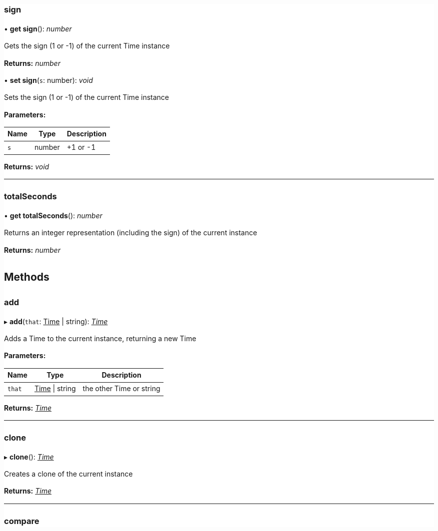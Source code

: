 ###  sign

• **get sign**(): *number*

Gets the sign (1 or -1) of the current Time instance

**Returns:** *number*

• **set sign**(`s`: number): *void*

Sets the sign (1 or -1) of the current Time instance

**Parameters:**

Name | Type | Description |
------ | ------ | ------ |
`s` | number | +1 or -1  |

**Returns:** *void*

___

###  totalSeconds

• **get totalSeconds**(): *number*

Returns an integer representation (including the sign) of the current instance

**Returns:** *number*

## Methods

###  add

▸ **add**(`that`: [Time](time.md) | string): *[Time](time.md)*

Adds a Time to the current instance, returning a new Time

**Parameters:**

Name | Type | Description |
------ | ------ | ------ |
`that` | [Time](time.md) &#124; string | the other Time or string  |

**Returns:** *[Time](time.md)*

___

###  clone

▸ **clone**(): *[Time](time.md)*

Creates a clone of the current instance

**Returns:** *[Time](time.md)*

___

###  compare
